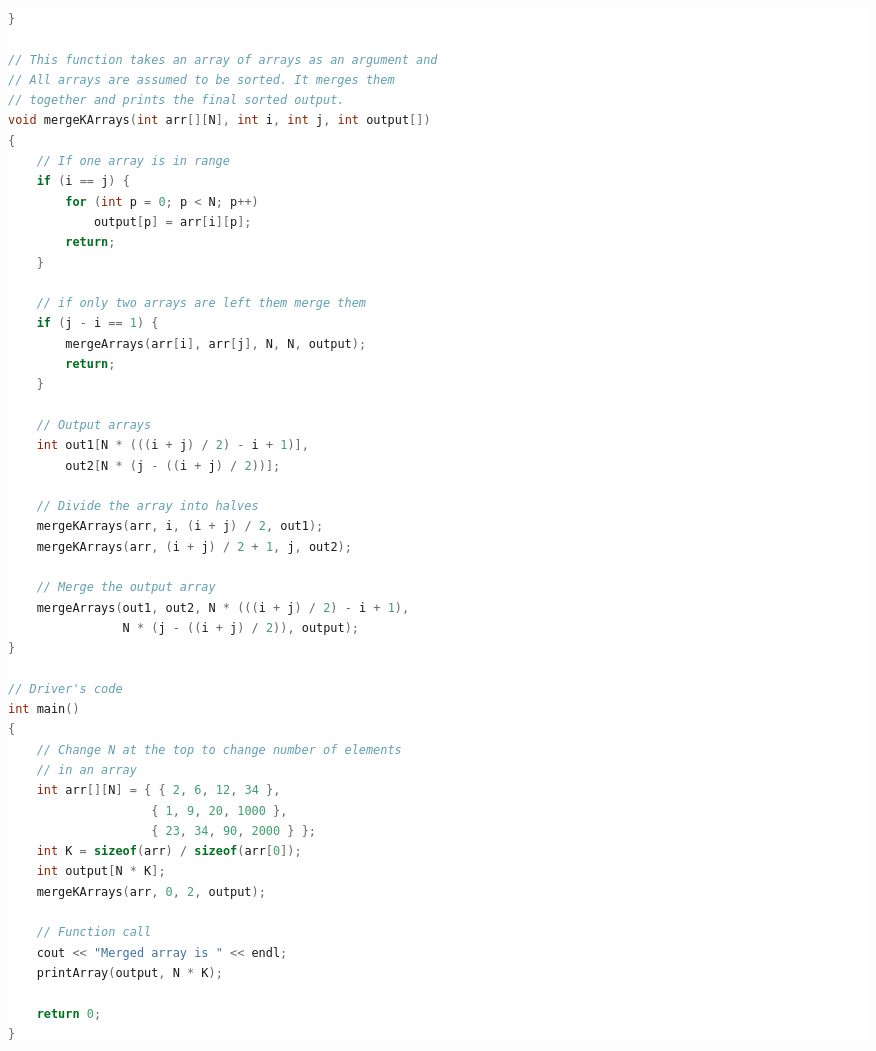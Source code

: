 ```cpp
} 

// This function takes an array of arrays as an argument and 
// All arrays are assumed to be sorted. It merges them 
// together and prints the final sorted output. 
void mergeKArrays(int arr[][N], int i, int j, int output[]) 
{ 
	// If one array is in range 
	if (i == j) { 
		for (int p = 0; p < N; p++) 
			output[p] = arr[i][p]; 
		return; 
	} 

	// if only two arrays are left them merge them 
	if (j - i == 1) { 
		mergeArrays(arr[i], arr[j], N, N, output); 
		return; 
	} 

	// Output arrays 
	int out1[N * (((i + j) / 2) - i + 1)], 
		out2[N * (j - ((i + j) / 2))]; 

	// Divide the array into halves 
	mergeKArrays(arr, i, (i + j) / 2, out1); 
	mergeKArrays(arr, (i + j) / 2 + 1, j, out2); 

	// Merge the output array 
	mergeArrays(out1, out2, N * (((i + j) / 2) - i + 1), 
				N * (j - ((i + j) / 2)), output); 
} 

// Driver's code 
int main() 
{ 
	// Change N at the top to change number of elements 
	// in an array 
	int arr[][N] = { { 2, 6, 12, 34 }, 
					{ 1, 9, 20, 1000 }, 
					{ 23, 34, 90, 2000 } }; 
	int K = sizeof(arr) / sizeof(arr[0]); 
	int output[N * K]; 
	mergeKArrays(arr, 0, 2, output); 

	// Function call 
	cout << "Merged array is " << endl; 
	printArray(output, N * K); 

	return 0; 
}

```
